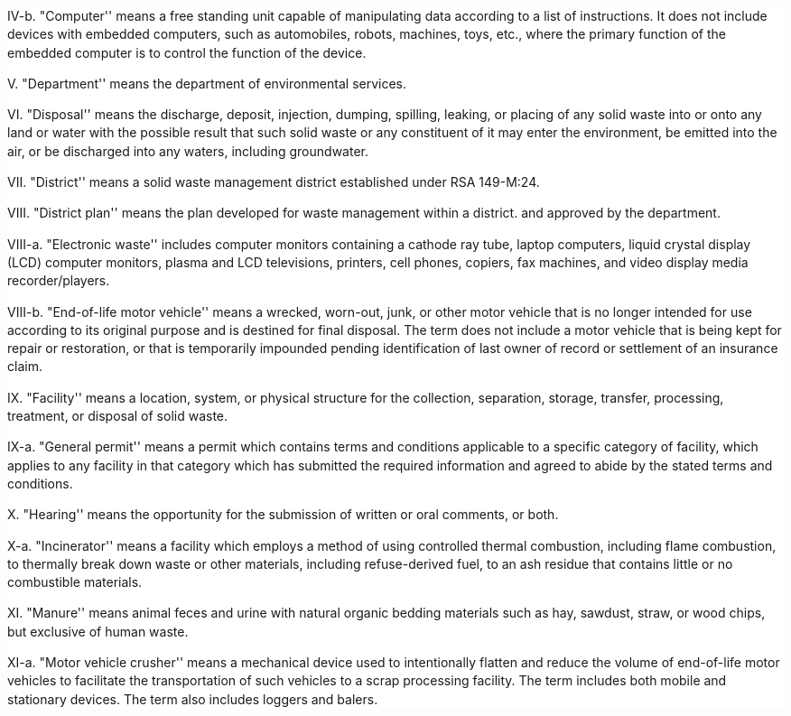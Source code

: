 IV-b. "Computer'' means a free standing unit capable of manipulating
data according to a list of instructions. It does not include devices
with embedded computers, such as automobiles, robots, machines, toys,
etc., where the primary function of the embedded computer is to control
the function of the device.
                                             
 V. "Department'' means the department of environmental services.
                                             
 VI. "Disposal'' means the discharge, deposit, injection, dumping,
spilling, leaking, or placing of any solid waste into or onto any land
or water with the possible result that such solid waste or any
constituent of it may enter the environment, be emitted into the air, or
be discharged into any waters, including groundwater.
                                             
 VII. "District'' means a solid waste management district established
under RSA 149-M:24.
                                             
 VIII. "District plan'' means the plan developed for waste management
within a district. and approved by the department.
                                             
 VIII-a. "Electronic waste'' includes computer monitors containing a
cathode ray tube, laptop computers, liquid crystal display (LCD)
computer monitors, plasma and LCD televisions, printers, cell phones,
copiers, fax machines, and video display media recorder/players.
                                             
 VIII-b. "End-of-life motor vehicle'' means a wrecked, worn-out,
junk, or other motor vehicle that is no longer intended for use
according to its original purpose and is destined for final disposal.
The term does not include a motor vehicle that is being kept for repair
or restoration, or that is temporarily impounded pending identification
of last owner of record or settlement of an insurance claim.
                                             
 IX. "Facility'' means a location, system, or physical structure for
the collection, separation, storage, transfer, processing, treatment, or
disposal of solid waste.
                                             
 IX-a. "General permit'' means a permit which contains terms and
conditions applicable to a specific category of facility, which applies
to any facility in that category which has submitted the required
information and agreed to abide by the stated terms and conditions.
                                             
 X. "Hearing'' means the opportunity for the submission of written or
oral comments, or both.
                                             
 X-a. "Incinerator'' means a facility which employs a method of using
controlled thermal combustion, including flame combustion, to thermally
break down waste or other materials, including refuse-derived fuel, to
an ash residue that contains little or no combustible materials.
                                             
 XI. "Manure'' means animal feces and urine with natural organic
bedding materials such as hay, sawdust, straw, or wood chips, but
exclusive of human waste.
                                             
 XI-a. "Motor vehicle crusher'' means a mechanical device used to
intentionally flatten and reduce the volume of end-of-life motor
vehicles to facilitate the transportation of such vehicles to a scrap
processing facility. The term includes both mobile and stationary
devices. The term also includes loggers and balers.
                                             